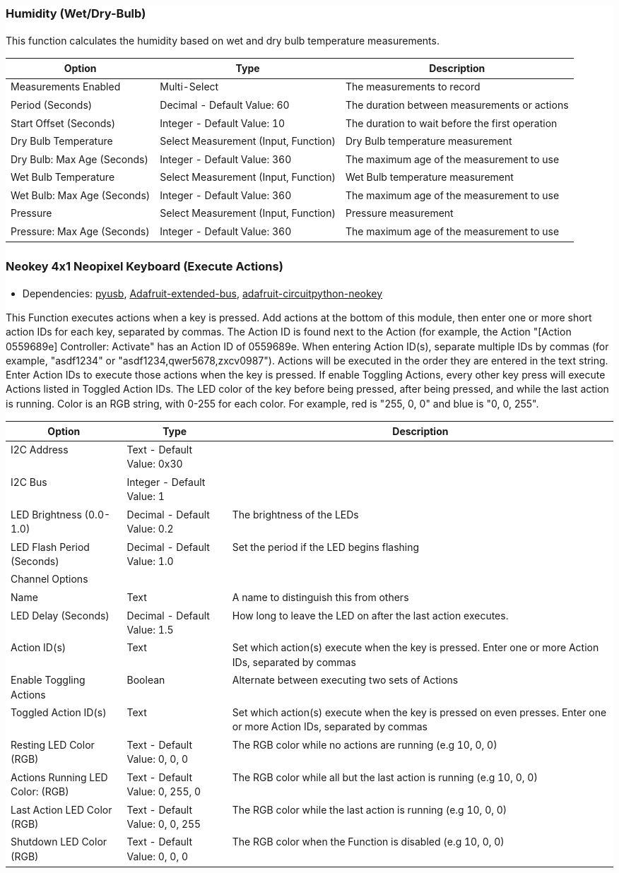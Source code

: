 ### Humidity (Wet/Dry-Bulb)


This function calculates the humidity based on wet and dry bulb temperature measurements.
<table><thead><tr class="header"><th>Option</th><th>Type</th><th>Description</th></tr></thead><tbody><tr><td>Measurements Enabled</td><td>Multi-Select</td><td>The measurements to record</td></tr><tr><td>Period (Seconds)</td><td>Decimal
- Default Value: 60</td><td>The duration between measurements or actions</td></tr><tr><td>Start Offset (Seconds)</td><td>Integer
- Default Value: 10</td><td>The duration to wait before the first operation</td></tr><tr><td>Dry Bulb Temperature</td><td>Select Measurement (Input, Function)</td><td>Dry Bulb temperature measurement</td></tr><tr><td>Dry Bulb: Max Age (Seconds)</td><td>Integer
- Default Value: 360</td><td>The maximum age of the measurement to use</td></tr><tr><td>Wet Bulb Temperature</td><td>Select Measurement (Input, Function)</td><td>Wet Bulb temperature measurement</td></tr><tr><td>Wet Bulb: Max Age (Seconds)</td><td>Integer
- Default Value: 360</td><td>The maximum age of the measurement to use</td></tr><tr><td>Pressure</td><td>Select Measurement (Input, Function)</td><td>Pressure measurement</td></tr><tr><td>Pressure: Max Age (Seconds)</td><td>Integer
- Default Value: 360</td><td>The maximum age of the measurement to use</td></tr></tbody></table>

### Neokey 4x1 Neopixel Keyboard (Execute Actions)

- Dependencies: [pyusb](https://pypi.org/project/pyusb), [Adafruit-extended-bus](https://pypi.org/project/Adafruit-extended-bus), [adafruit-circuitpython-neokey](https://pypi.org/project/adafruit-circuitpython-neokey)

This Function executes actions when a key is pressed. Add actions at the bottom of this module, then enter one or more short action IDs for each key, separated by commas. The Action ID is found next to the Action (for example, the Action "[Action 0559689e] Controller: Activate" has an Action ID of 0559689e. When entering Action ID(s), separate multiple IDs by commas (for example, "asdf1234" or "asdf1234,qwer5678,zxcv0987"). Actions will be executed in the order they are entered in the text string. Enter Action IDs to execute those actions when the key is pressed. If enable Toggling Actions, every other key press will execute Actions listed in Toggled Action IDs. The LED color of the key before being pressed, after being pressed, and while the last action is running. Color is an RGB string, with 0-255 for each color. For example, red is "255, 0, 0" and blue is "0, 0, 255".
<table><thead><tr class="header"><th>Option</th><th>Type</th><th>Description</th></tr></thead><tbody><tr><td>I2C Address</td><td>Text
- Default Value: 0x30</td><td></td></tr><tr><td>I2C Bus</td><td>Integer
- Default Value: 1</td><td></td></tr><tr><td>LED Brightness (0.0-1.0)</td><td>Decimal
- Default Value: 0.2</td><td>The brightness of the LEDs</td></tr><tr><td>LED Flash Period (Seconds)</td><td>Decimal
- Default Value: 1.0</td><td>Set the period if the LED begins flashing</td></tr><tr><td colspan="3">Channel Options</td></tr><tr><td>Name</td><td>Text</td><td>A name to distinguish this from others</td></tr><tr><td>LED Delay (Seconds)</td><td>Decimal
- Default Value: 1.5</td><td>How long to leave the LED on after the last action executes.</td></tr><tr><td>Action ID(s)</td><td>Text</td><td>Set which action(s) execute when the key is pressed. Enter one or more Action IDs, separated by commas</td></tr><tr><td>Enable Toggling Actions</td><td>Boolean</td><td>Alternate between executing two sets of Actions</td></tr><tr><td>Toggled Action ID(s)</td><td>Text</td><td>Set which action(s) execute when the key is pressed on even presses. Enter one or more Action IDs, separated by commas</td></tr><tr><td>Resting LED Color (RGB)</td><td>Text
- Default Value: 0, 0, 0</td><td>The RGB color while no actions are running (e.g 10, 0, 0)</td></tr><tr><td>Actions Running LED Color: (RGB)</td><td>Text
- Default Value: 0, 255, 0</td><td>The RGB color while all but the last action is running (e.g 10, 0, 0)</td></tr><tr><td>Last Action LED Color (RGB)</td><td>Text
- Default Value: 0, 0, 255</td><td>The RGB color while the last action is running (e.g 10, 0, 0)</td></tr><tr><td>Shutdown LED Color (RGB)</td><td>Text
- Default Value: 0, 0, 0</td><td>The RGB color when the Function is disabled (e.g 10, 0, 0)</td></tr></tbody></table>
